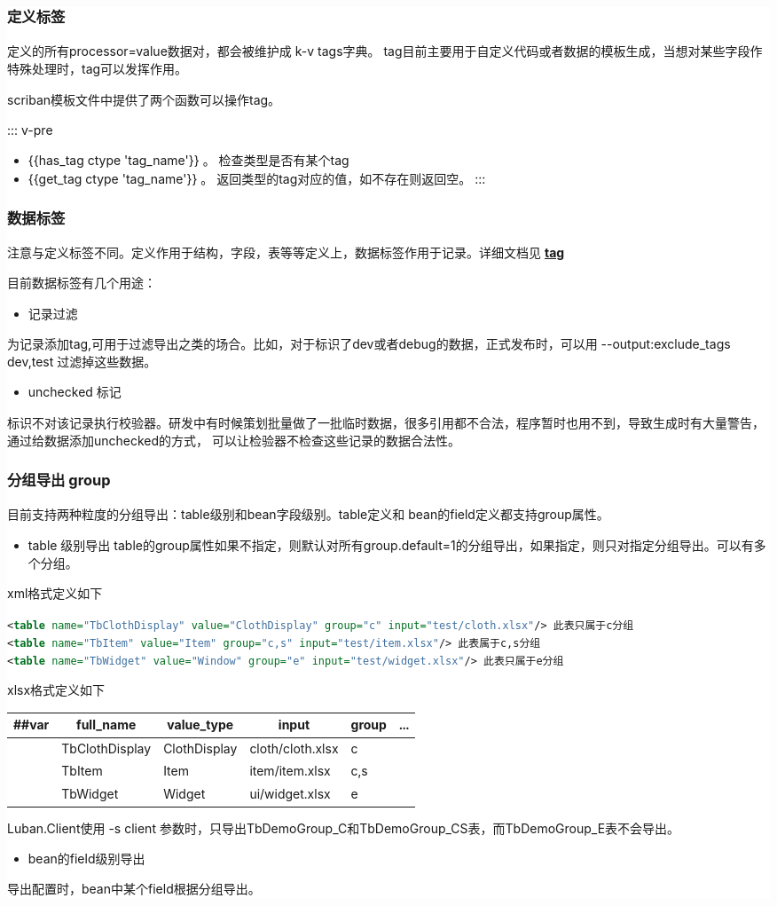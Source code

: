 ### 定义标签

定义的所有processor=value数据对，都会被维护成 k-v tags字典。 tag目前主要用于自定义代码或者数据的模板生成，当想对某些字段作特殊处理时，tag可以发挥作用。

scriban模板文件中提供了两个函数可以操作tag。

::: v-pre

- {{has_tag ctype 'tag_name'}}  。 检查类型是否有某个tag
- {{get_tag ctype 'tag_name'}} 。 返回类型的tag对应的值，如不存在则返回空。
:::

### 数据标签

注意与定义标签不同。定义作用于结构，字段，表等等定义上，数据标签作用于记录。详细文档见 [**tag**](/luban/tag/)

目前数据标签有几个用途：

- 记录过滤

为记录添加tag,可用于过滤导出之类的场合。比如，对于标识了dev或者debug的数据，正式发布时，可以用 --output:exclude_tags dev,test 过滤掉这些数据。

- unchecked 标记

标识不对该记录执行校验器。研发中有时候策划批量做了一批临时数据，很多引用都不合法，程序暂时也用不到，导致生成时有大量警告，通过给数据添加unchecked的方式，
可以让检验器不检查这些记录的数据合法性。

### 分组导出 group

目前支持两种粒度的分组导出：table级别和bean字段级别。table定义和 bean的field定义都支持group属性。

- table 级别导出
table的group属性如果不指定，则默认对所有group.default=1的分组导出，如果指定，则只对指定分组导出。可以有多个分组。

xml格式定义如下

```xml
<table name="TbClothDisplay" value="ClothDisplay" group="c" input="test/cloth.xlsx"/> 此表只属于c分组
<table name="TbItem" value="Item" group="c,s" input="test/item.xlsx"/> 此表属于c,s分组
<table name="TbWidget" value="Window" group="e" input="test/widget.xlsx"/> 此表只属于e分组
```

xlsx格式定义如下

|##var| full_name| value_type| input| group | ... |
| - | - | - | -| - | - |
| | TbClothDisplay|ClothDisplay| cloth/cloth.xlsx |c||
||TbItem|Item|item/item.xlsx|c,s||
||TbWidget|Widget|ui/widget.xlsx|e||

Luban.Client使用 -s client 参数时，只导出TbDemoGroup_C和TbDemoGroup_CS表，而TbDemoGroup_E表不会导出。

- bean的field级别导出

导出配置时，bean中某个field根据分组导出。
